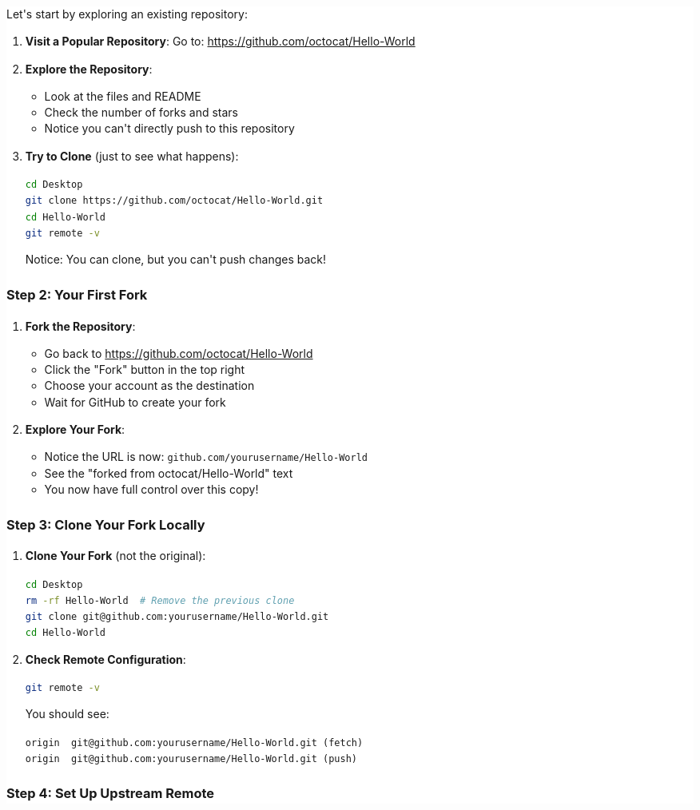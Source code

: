 Let's start by exploring an existing repository:

1. **Visit a Popular Repository**:
   Go to: https://github.com/octocat/Hello-World

2. **Explore the Repository**:
   - Look at the files and README
   - Check the number of forks and stars
   - Notice you can't directly push to this repository

3. **Try to Clone** (just to see what happens):
   ```bash
   cd Desktop
   git clone https://github.com/octocat/Hello-World.git
   cd Hello-World
   git remote -v
   ```
   
   Notice: You can clone, but you can't push changes back!

### Step 2: Your First Fork

1. **Fork the Repository**:
   - Go back to https://github.com/octocat/Hello-World
   - Click the "Fork" button in the top right
   - Choose your account as the destination
   - Wait for GitHub to create your fork

2. **Explore Your Fork**:
   - Notice the URL is now: `github.com/yourusername/Hello-World`
   - See the "forked from octocat/Hello-World" text
   - You now have full control over this copy!

### Step 3: Clone Your Fork Locally

1. **Clone Your Fork** (not the original):
   ```bash
   cd Desktop
   rm -rf Hello-World  # Remove the previous clone
   git clone git@github.com:yourusername/Hello-World.git
   cd Hello-World
   ```

2. **Check Remote Configuration**:
   ```bash
   git remote -v
   ```
   
   You should see:
   ```
   origin  git@github.com:yourusername/Hello-World.git (fetch)
   origin  git@github.com:yourusername/Hello-World.git (push)
   ```

### Step 4: Set Up Upstream Remote
